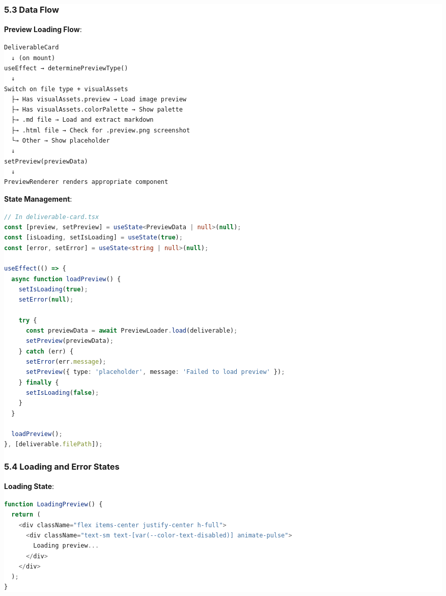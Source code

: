 ### 5.3 Data Flow

**Preview Loading Flow**:

```
DeliverableCard
  ↓ (on mount)
useEffect → determinePreviewType()
  ↓
Switch on file type + visualAssets
  ├→ Has visualAssets.preview → Load image preview
  ├→ Has visualAssets.colorPalette → Show palette
  ├→ .md file → Load and extract markdown
  ├→ .html file → Check for .preview.png screenshot
  └→ Other → Show placeholder
  ↓
setPreview(previewData)
  ↓
PreviewRenderer renders appropriate component
```

**State Management**:

```typescript
// In deliverable-card.tsx
const [preview, setPreview] = useState<PreviewData | null>(null);
const [isLoading, setIsLoading] = useState(true);
const [error, setError] = useState<string | null>(null);

useEffect(() => {
  async function loadPreview() {
    setIsLoading(true);
    setError(null);

    try {
      const previewData = await PreviewLoader.load(deliverable);
      setPreview(previewData);
    } catch (err) {
      setError(err.message);
      setPreview({ type: 'placeholder', message: 'Failed to load preview' });
    } finally {
      setIsLoading(false);
    }
  }

  loadPreview();
}, [deliverable.filePath]);
```

### 5.4 Loading and Error States

**Loading State**:
```typescript
function LoadingPreview() {
  return (
    <div className="flex items-center justify-center h-full">
      <div className="text-sm text-[var(--color-text-disabled)] animate-pulse">
        Loading preview...
      </div>
    </div>
  );
}
```
